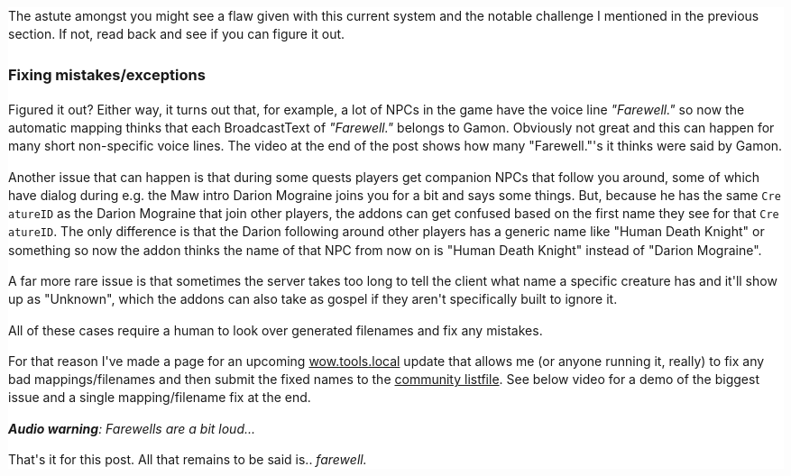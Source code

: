 The astute amongst you might see a flaw given with this current system and the notable challenge I mentioned in the previous section. If not, read back and see if you can figure it out.

### Fixing mistakes/exceptions
Figured it out? Either way, it turns out that, for example, a lot of NPCs in the game have the voice line _"Farewell."_ so now the automatic mapping thinks that each BroadcastText of _"Farewell."_ belongs to Gamon. Obviously not great and this can happen for many short non-specific voice lines. The video at the end of the post shows how many "Farewell."'s it thinks were said by Gamon.

Another issue that can happen is that during some quests players get companion NPCs that follow you around, some of which have dialog during e.g. the Maw intro Darion Mograine joins you for a bit and says some things. But, because he has the same `CreatureID` as the Darion Mograine that join other players, the addons can get confused based on the first name they see for that `CreatureID`. The only difference is that the Darion following around other players has a generic name like "Human Death Knight" or something so now the addon thinks the name of that NPC from now on is "Human Death Knight" instead of "Darion Mograine".

A far more rare issue is that sometimes the server takes too long to tell the client what name a specific creature has and it'll show up as "Unknown", which the addons can also take as gospel if they aren't specifically built to ignore it.

All of these cases require a human to look over generated filenames and fix any mistakes. 

For that reason I've made a page for an upcoming [wow.tools.local](https://github.com/Marlamin/wow.tools.local) update that allows me (or anyone running it, really) to fix any bad mappings/filenames and then submit the fixed names to the [community listfile](https://github.com/wowdev/wow-listfile). See below video for a demo of the biggest issue and a single mapping/filename fix at the end.

_***Audio warning***: Farewells are a bit loud..._
<div>
  <video width="100%" height="100%"  controls>
    <source src="https://marlam.in/u/chrome_kq5fzUBEZZ.mp4" type="video/mp4"/>
  </video>
</div>

That's it for this post. All that remains to be said is.. _farewell._